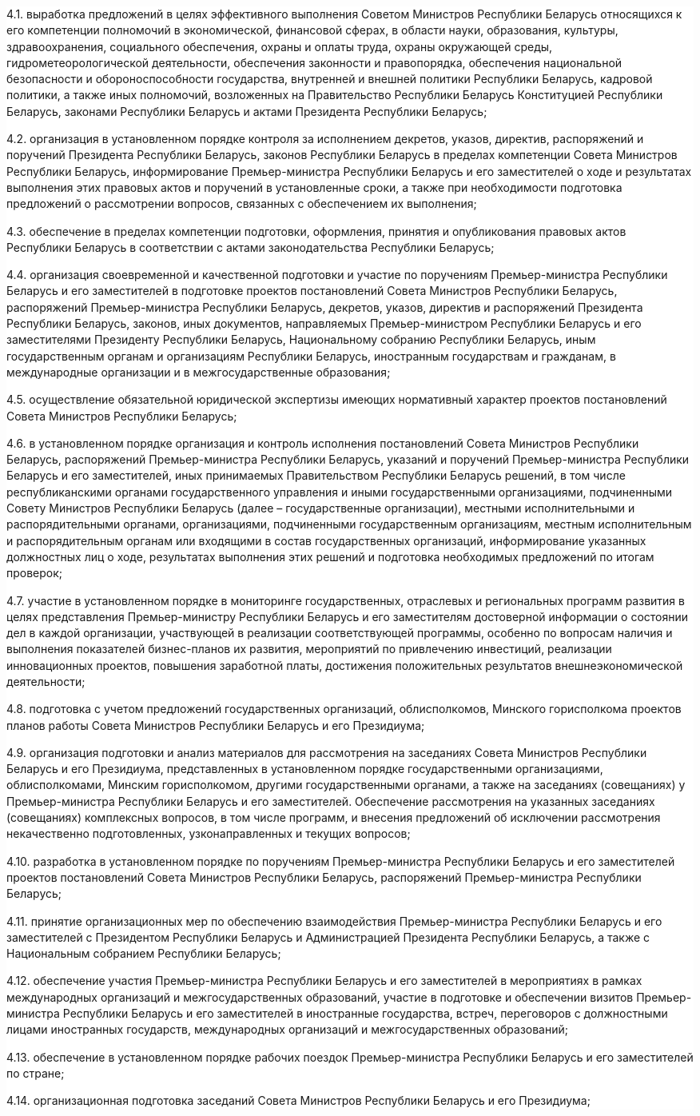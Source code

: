 <p>4.1. выработка предложений в целях эффективного выполнения Советом Министров Республики Беларусь относящихся к его компетенции полномочий в экономической, финансовой сферах, в области науки, образования, культуры, здравоохранения, социального обеспечения, охраны и оплаты труда, охраны окружающей среды, гидрометеорологической деятельности, обеспечения законности и правопорядка, обеспечения национальной безопасности и обороноспособности государства, внутренней и внешней политики Республики Беларусь, кадровой политики, а также иных полномочий, возложенных на Правительство Республики Беларусь Конституцией Республики Беларусь, законами Республики Беларусь и актами Президента Республики Беларусь;</p>
<p>4.2. организация в установленном порядке контроля за исполнением декретов, указов, директив, распоряжений и поручений Президента Республики Беларусь, законов Республики Беларусь в пределах компетенции Совета Министров Республики Беларусь, информирование Премьер-министра Республики Беларусь и его заместителей о ходе и результатах выполнения этих правовых актов и поручений в установленные сроки, а также при необходимости подготовка предложений о рассмотрении вопросов, связанных с обеспечением их выполнения;</p>
<p>4.3. обеспечение в пределах компетенции подготовки, оформления, принятия и опубликования правовых актов Республики Беларусь в соответствии с актами законодательства Республики Беларусь;</p>
<p>4.4. организация своевременной и качественной подготовки и участие по поручениям Премьер-министра Республики Беларусь и его заместителей в подготовке проектов постановлений Совета Министров Республики Беларусь, распоряжений Премьер-министра Республики Беларусь, декретов, указов, директив и распоряжений Президента Республики Беларусь, законов, иных документов, направляемых Премьер-министром Республики Беларусь и его заместителями Президенту Республики Беларусь, Национальному собранию Республики Беларусь, иным государственным органам и организациям Республики Беларусь, иностранным государствам и гражданам, в международные организации и в межгосударственные образования;</p>
<p>4.5. осуществление обязательной юридической экспертизы имеющих нормативный характер проектов постановлений Совета Министров Республики Беларусь;</p>
<p>4.6. в установленном порядке организация и контроль исполнения постановлений Совета Министров Республики Беларусь, распоряжений Премьер-министра Республики Беларусь, указаний и поручений Премьер-министра Республики Беларусь и его заместителей, иных принимаемых Правительством Республики Беларусь решений, в том числе республиканскими органами государственного управления и иными государственными организациями, подчиненными Совету Министров Республики Беларусь (далее – государственные организации), местными исполнительными и распорядительными органами, организациями, подчиненными государственным организациям, местным исполнительным и распорядительным органам или входящими в состав государственных организаций, информирование указанных должностных лиц о ходе, результатах выполнения этих решений и подготовка необходимых предложений по итогам проверок;</p>
<p>4.7. участие в установленном порядке в мониторинге государственных, отраслевых и региональных программ развития в целях представления Премьер-министру Республики Беларусь и его заместителям достоверной информации о состоянии дел в каждой организации, участвующей в реализации соответствующей программы, особенно по вопросам наличия и выполнения показателей бизнес-планов их развития, мероприятий по привлечению инвестиций, реализации инновационных проектов, повышения заработной платы, достижения положительных результатов внешнеэкономической деятельности;</p>
<p>4.8. подготовка с учетом предложений государственных организаций, облисполкомов, Минского горисполкома проектов планов работы Совета Министров Республики Беларусь и его Президиума;</p>
<p>4.9. организация подготовки и анализ материалов для рассмотрения на заседаниях Совета Министров Республики Беларусь и его Президиума, представленных в установленном порядке государственными организациями, облисполкомами, Минским горисполкомом, другими государственными органами, а также на заседаниях (совещаниях) у Премьер-министра Республики Беларусь и его заместителей. Обеспечение рассмотрения на указанных заседаниях (совещаниях) комплексных вопросов, в том числе программ, и внесения предложений об исключении рассмотрения некачественно подготовленных, узконаправленных и текущих вопросов;</p>
<p>4.10. разработка в установленном порядке по поручениям Премьер-министра Республики Беларусь и его заместителей проектов постановлений Совета Министров Республики Беларусь, распоряжений Премьер-министра Республики Беларусь;</p>
<p>4.11. принятие организационных мер по обеспечению взаимодействия Премьер-министра Республики Беларусь и его заместителей с Президентом Республики Беларусь и Администрацией Президента Республики Беларусь, а также с Национальным собранием Республики Беларусь;</p>
<p>4.12. обеспечение участия Премьер-министра Республики Беларусь и его заместителей в мероприятиях в рамках международных организаций и межгосударственных образований, участие в подготовке и обеспечении визитов Премьер-министра Республики Беларусь и его заместителей в иностранные государства, встреч, переговоров с должностными лицами иностранных государств, международных организаций и межгосударственных образований;</p>
<p>4.13. обеспечение в установленном порядке рабочих поездок Премьер-министра Республики Беларусь и его заместителей по стране;</p>
<p>4.14. организационная подготовка заседаний Совета Министров Республики Беларусь и его Президиума;</p>